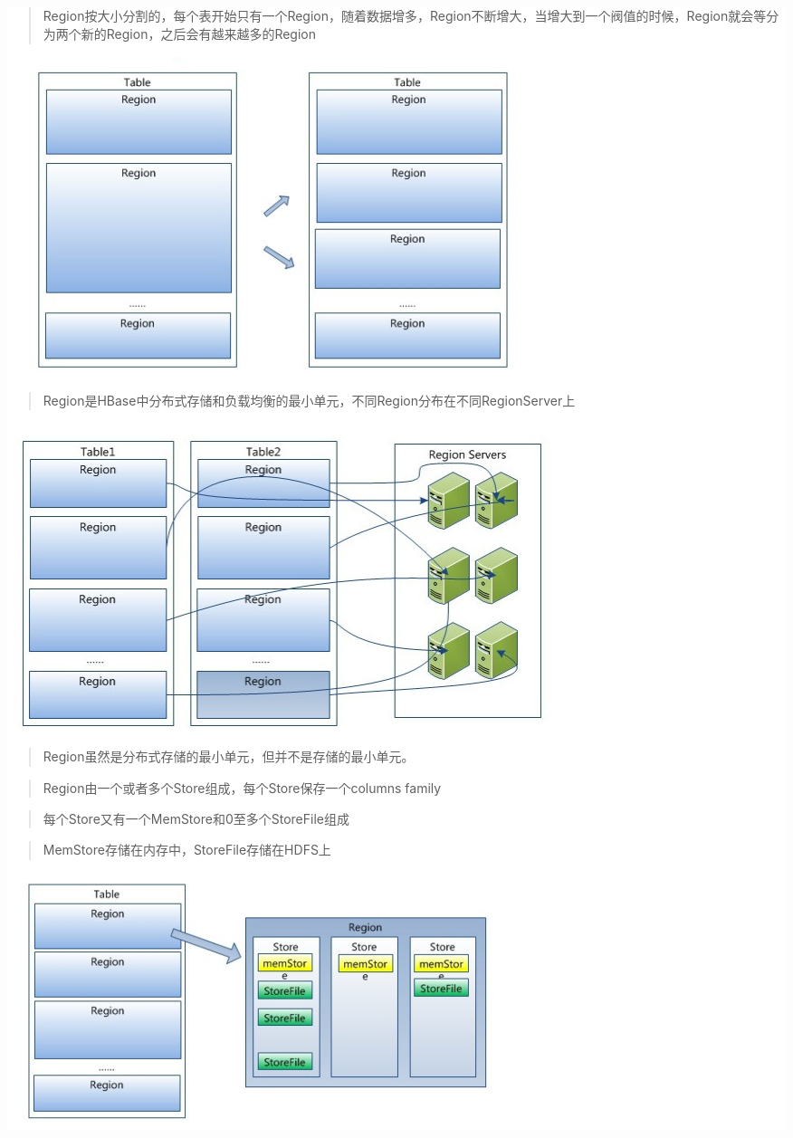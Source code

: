 > Region按大小分割的，每个表开始只有一个Region，随着数据增多，Region不断增大，当增大到一个阀值的时候，Region就会等分为两个新的Region，之后会有越来越多的Region

![](https://github.com/Zychaowill/ImgStore/blob/master/hadoop/HBase/Region%E5%88%86%E5%89%B2.bmp)

> Region是HBase中分布式存储和负载均衡的最小单元，不同Region分布在不同RegionServer上

![](https://github.com/Zychaowill/ImgStore/blob/master/hadoop/HBase/Region%E5%88%86%E5%B8%83%E5%9C%A8%E4%B8%8D%E5%90%8CRegionServer.bmp)

> Region虽然是分布式存储的最小单元，但并不是存储的最小单元。

> Region由一个或者多个Store组成，每个Store保存一个columns family

> 每个Store又有一个MemStore和0至多个StoreFile组成

> MemStore存储在内存中，StoreFile存储在HDFS上

![](https://github.com/Zychaowill/ImgStore/blob/master/hadoop/HBase/Store.bmp)